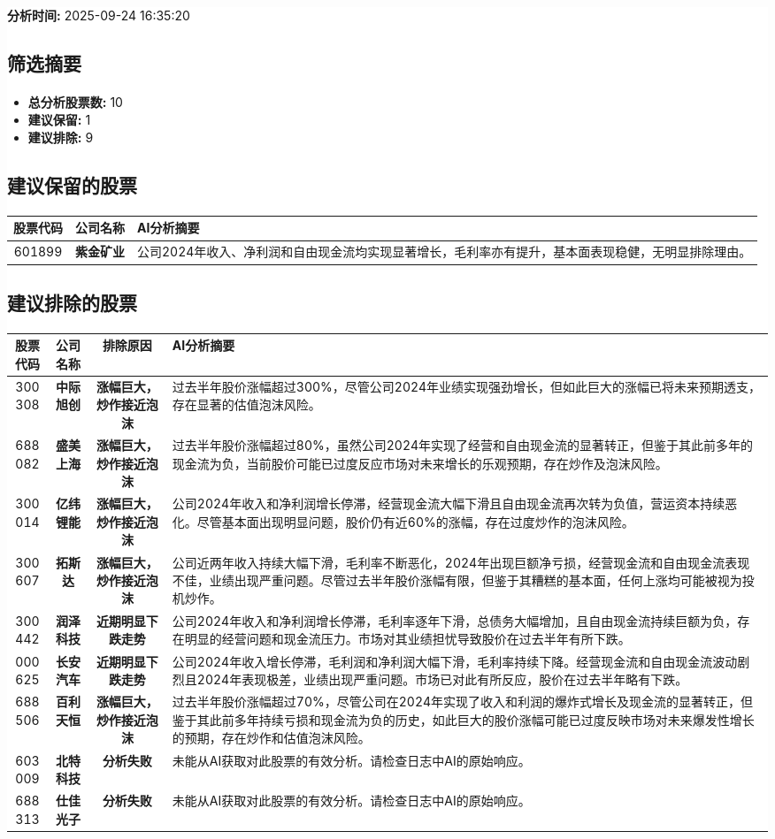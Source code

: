 **分析时间:** 2025-09-24 16:35:20

## 筛选摘要

- **总分析股票数:** 10
- **建议保留:** 1
- **建议排除:** 9

## 建议保留的股票

| 股票代码 | 公司名称 | AI分析摘要 |
|:---:|:---:|:---|
| 601899 | **紫金矿业** | 公司2024年收入、净利润和自由现金流均实现显著增长，毛利率亦有提升，基本面表现稳健，无明显排除理由。 |

## 建议排除的股票

| 股票代码 | 公司名称 | 排除原因 | AI分析摘要 |
|:---:|:---:|:---:|:---|
| 300308 | **中际旭创** | **涨幅巨大，炒作接近泡沫** | 过去半年股价涨幅超过300%，尽管公司2024年业绩实现强劲增长，但如此巨大的涨幅已将未来预期透支，存在显著的估值泡沫风险。 |
| 688082 | **盛美上海** | **涨幅巨大，炒作接近泡沫** | 过去半年股价涨幅超过80%，虽然公司2024年实现了经营和自由现金流的显著转正，但鉴于其此前多年的现金流为负，当前股价可能已过度反应市场对未来增长的乐观预期，存在炒作及泡沫风险。 |
| 300014 | **亿纬锂能** | **涨幅巨大，炒作接近泡沫** | 公司2024年收入和净利润增长停滞，经营现金流大幅下滑且自由现金流再次转为负值，营运资本持续恶化。尽管基本面出现明显问题，股价仍有近60%的涨幅，存在过度炒作的泡沫风险。 |
| 300607 | **拓斯达** | **涨幅巨大，炒作接近泡沫** | 公司近两年收入持续大幅下滑，毛利率不断恶化，2024年出现巨额净亏损，经营现金流和自由现金流表现不佳，业绩出现严重问题。尽管过去半年股价涨幅有限，但鉴于其糟糕的基本面，任何上涨均可能被视为投机炒作。 |
| 300442 | **润泽科技** | **近期明显下跌走势** | 公司2024年收入和净利润增长停滞，毛利率逐年下滑，总债务大幅增加，且自由现金流持续巨额为负，存在明显的经营问题和现金流压力。市场对其业绩担忧导致股价在过去半年有所下跌。 |
| 000625 | **长安汽车** | **近期明显下跌走势** | 公司2024年收入增长停滞，毛利润和净利润大幅下滑，毛利率持续下降。经营现金流和自由现金流波动剧烈且2024年表现极差，业绩出现严重问题。市场已对此有所反应，股价在过去半年略有下跌。 |
| 688506 | **百利天恒** | **涨幅巨大，炒作接近泡沫** | 过去半年股价涨幅超过70%，尽管公司在2024年实现了收入和利润的爆炸式增长及现金流的显著转正，但鉴于其此前多年持续亏损和现金流为负的历史，如此巨大的股价涨幅可能已过度反映市场对未来爆发性增长的预期，存在炒作和估值泡沫风险。 |
| 603009 | **北特科技** | **分析失败** | 未能从AI获取对此股票的有效分析。请检查日志中AI的原始响应。 |
| 688313 | **仕佳光子** | **分析失败** | 未能从AI获取对此股票的有效分析。请检查日志中AI的原始响应。 |
